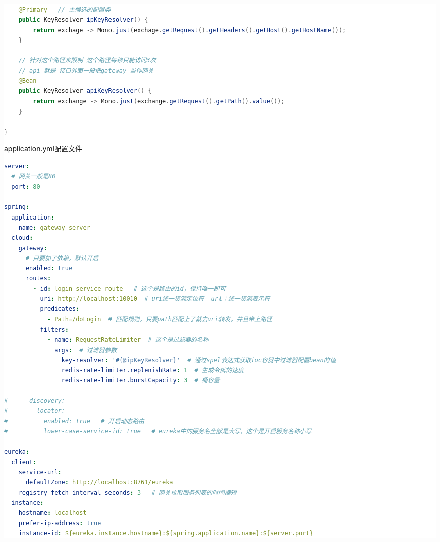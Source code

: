 ```java
    @Primary   // 主候选的配置类
    public KeyResolver ipKeyResolver() {
        return exchage -> Mono.just(exchage.getRequest().getHeaders().getHost().getHostName());
    }

    // 针对这个路径来限制 这个路径每秒只能访问3次
    // api 就是 接口外面一般把gateway 当作网关
    @Bean
    public KeyResolver apiKeyResolver() {
        return exchange -> Mono.just(exchange.getRequest().getPath().value());
    }

}
```

application.yml配置文件

```yml
server:
  # 网关一般是80
  port: 80

spring:
  application:
    name: gateway-server
  cloud:
    gateway:
      # 只要加了依赖，默认开启
      enabled: true
      routes:
        - id: login-service-route   # 这个是路由的id，保持唯一即可
          uri: http://localhost:10010  # uri统一资源定位符  url：统一资源表示符
          predicates:
            - Path=/doLogin  # 匹配规则，只要path匹配上了就去uri转发。并且带上路径
          filters:
            - name: RequestRateLimiter  # 这个是过滤器的名称
              args:  # 过滤器参数
                key-resolver: '#{@ipKeyResolver}'  # 通过spel表达式获取ioc容器中过滤器配置bean的值
                redis-rate-limiter.replenishRate: 1  # 生成令牌的速度
                redis-rate-limiter.burstCapacity: 3  # 桶容量

#      discovery:
#        locator:
#          enabled: true   # 开启动态路由
#          lower-case-service-id: true   # eureka中的服务名全部是大写，这个是开启服务名称小写

eureka:
  client:
    service-url:
      defaultZone: http://localhost:8761/eureka
    registry-fetch-interval-seconds: 3   # 网关拉取服务列表的时间缩短
  instance:
    hostname: localhost
    prefer-ip-address: true
    instance-id: ${eureka.instance.hostname}:${spring.application.name}:${server.port}
```
